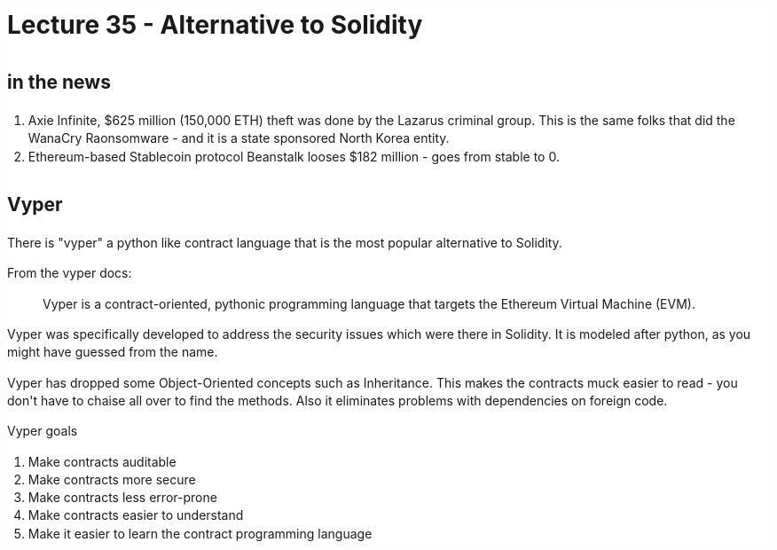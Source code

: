 

<style>
.pagebreak { page-break-before: always; }
.half { height: 200px; }
</style>
<style>
.pagebreak { page-break-before: always; }
.half { height: 200px; }
.markdown-body {
	font-size: 12px;
}
.markdown-body td {
	font-size: 12px;
}
</style>


Lecture 35 - Alternative to Solidity
====================================

## in the news

1. Axie Infinite, $625 million (150,000 ETH) theft was done by the Lazarus criminal group.
This is the same folks that did the WanaCry Raonsomware - and it is a state sponsored
North Korea entity.
2. Ethereum-based Stablecoin protocol Beanstalk looses $182 million - goes from stable
to 0.

## Vyper

There is "vyper" a python like contract language that is the most popular alternative to
Solidity.

From the vyper docs:

<dd>
	Vyper is a contract-oriented, pythonic programming language that targets the Ethereum Virtual Machine (EVM).
</dd>

Vyper was specifically developed to address the security issues which were there in Solidity.
It is modeled after python, as you might have guessed from the name. 

Vyper has dropped some Object-Oriented concepts such as Inheritance.   This makes the contracts
muck easier to read - you don't have to chaise all over to find the methods.   Also it eliminates
problems with dependencies on foreign code.

Vyper goals
1. Make contracts auditable
2. Make contracts more secure
3. Make contracts less error-prone
4. Make contracts easier to understand
5. Make it easier to learn the contract programming language
